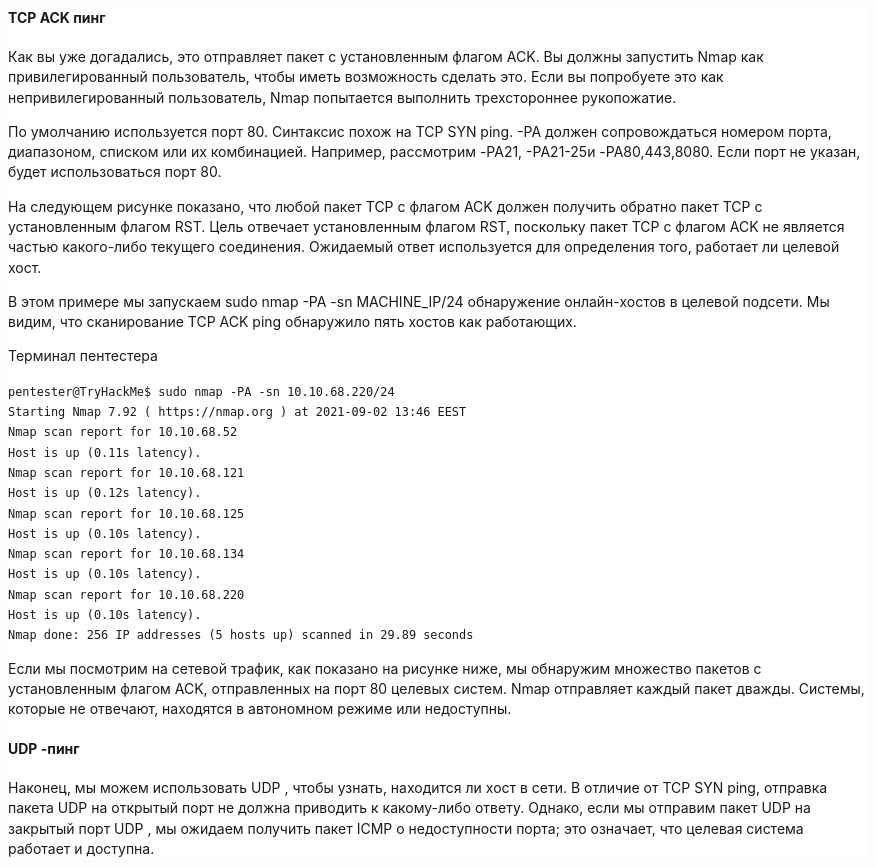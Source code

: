 
#### TCP ACK пинг

Как вы уже догадались, это отправляет пакет с установленным флагом ACK. Вы должны запустить Nmap как 
привилегированный пользователь, чтобы иметь возможность сделать это. Если вы попробуете это как непривилегированный 
пользователь, Nmap попытается выполнить трехстороннее рукопожатие.  

По умолчанию используется порт 80. Синтаксис похож на TCP SYN ping. -PA должен сопровождаться номером порта, 
диапазоном, списком или их комбинацией. Например, рассмотрим -PA21, -PA21-25и -PA80,443,8080. Если порт не указан, 
будет использоваться порт 80.  

На следующем рисунке показано, что любой пакет TCP с флагом ACK должен получить обратно пакет TCP с установленным 
флагом RST. Цель отвечает установленным флагом RST, поскольку пакет TCP с флагом ACK не является частью какого-либо 
текущего соединения. Ожидаемый ответ используется для определения того, работает ли целевой хост.  



В этом примере мы запускаем sudo nmap -PA -sn MACHINE_IP/24 обнаружение онлайн-хостов в целевой подсети. Мы видим, 
что сканирование TCP ACK ping обнаружило пять хостов как работающих.

Терминал пентестера
```commandline
pentester@TryHackMe$ sudo nmap -PA -sn 10.10.68.220/24
Starting Nmap 7.92 ( https://nmap.org ) at 2021-09-02 13:46 EEST
Nmap scan report for 10.10.68.52
Host is up (0.11s latency).
Nmap scan report for 10.10.68.121
Host is up (0.12s latency).
Nmap scan report for 10.10.68.125
Host is up (0.10s latency).
Nmap scan report for 10.10.68.134
Host is up (0.10s latency).
Nmap scan report for 10.10.68.220
Host is up (0.10s latency).
Nmap done: 256 IP addresses (5 hosts up) scanned in 29.89 seconds
```
Если мы посмотрим на сетевой трафик, как показано на рисунке ниже, мы обнаружим множество пакетов с установленным 
флагом ACK, отправленных на порт 80 целевых систем. Nmap отправляет каждый пакет дважды. Системы, которые не 
отвечают, находятся в автономном режиме или недоступны.  



#### UDP -пинг

Наконец, мы можем использовать UDP , чтобы узнать, находится ли хост в сети. В отличие от TCP SYN ping, отправка 
пакета UDP на открытый порт не должна приводить к какому-либо ответу. Однако, если мы отправим пакет UDP на закрытый 
порт UDP , мы ожидаем получить пакет ICMP о недоступности порта; это означает, что целевая система работает и доступна.  
